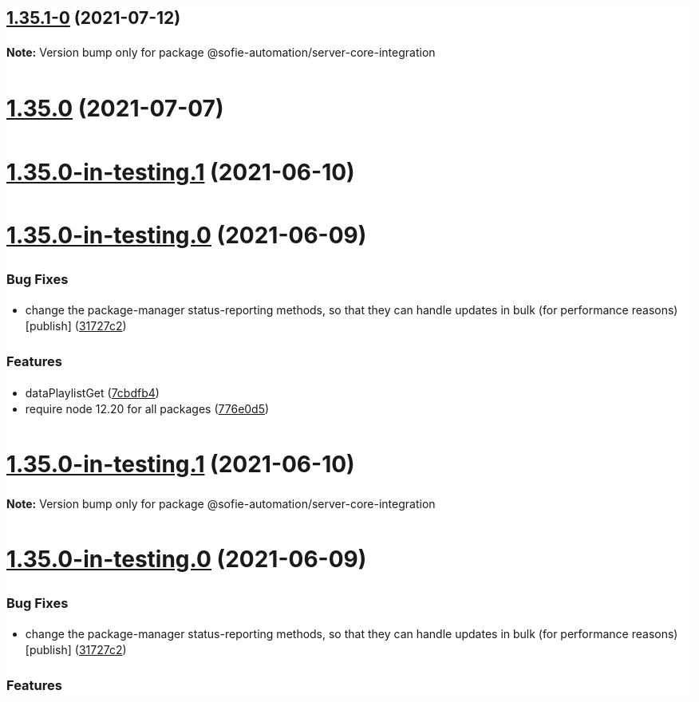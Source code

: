## [1.35.1-0](https://github.com/nrkno/tv-automation-server-core/compare/v1.35.0...v1.35.1-0) (2021-07-12)

**Note:** Version bump only for package @sofie-automation/server-core-integration

# [1.35.0](https://github.com/nrkno/tv-automation-server-core/compare/v1.34.0...v1.35.0) (2021-07-07)

# [1.35.0-in-testing.1](https://github.com/nrkno/tv-automation-server-core/compare/v1.32.3...v1.35.0-in-testing.1) (2021-06-10)

# [1.35.0-in-testing.0](https://github.com/nrkno/tv-automation-server-core/compare/v1.32.3-0...v1.35.0-in-testing.0) (2021-06-09)

### Bug Fixes

- change the package-manager status-reporting methods, so that they can handle updates in bulk (for performance reasons) [publish] ([31727c2](https://github.com/nrkno/tv-automation-server-core/commit/31727c2ba07b9682109c4cc068eaf70420ba4c13))

### Features

- dataPlaylistGet ([7cbdfb4](https://github.com/nrkno/tv-automation-server-core/commit/7cbdfb4dc5ff8a693cfd49825d03777f31416dce))
- require node 12.20 for all packages ([776e0d5](https://github.com/nrkno/tv-automation-server-core/commit/776e0d5c3e402b394990aafea8e7be4f44f8753f))

# [1.35.0-in-testing.1](https://github.com/nrkno/tv-automation-server-core/compare/v1.35.0-in-testing.0...v1.35.0-in-testing.1) (2021-06-10)

**Note:** Version bump only for package @sofie-automation/server-core-integration

# [1.35.0-in-testing.0](https://github.com/nrkno/tv-automation-server-core/compare/v1.32.2...v1.35.0-in-testing.0) (2021-06-09)

### Bug Fixes

- change the package-manager status-reporting methods, so that they can handle updates in bulk (for performance reasons) [publish] ([31727c2](https://github.com/nrkno/tv-automation-server-core/commit/31727c2ba07b9682109c4cc068eaf70420ba4c13))

### Features
